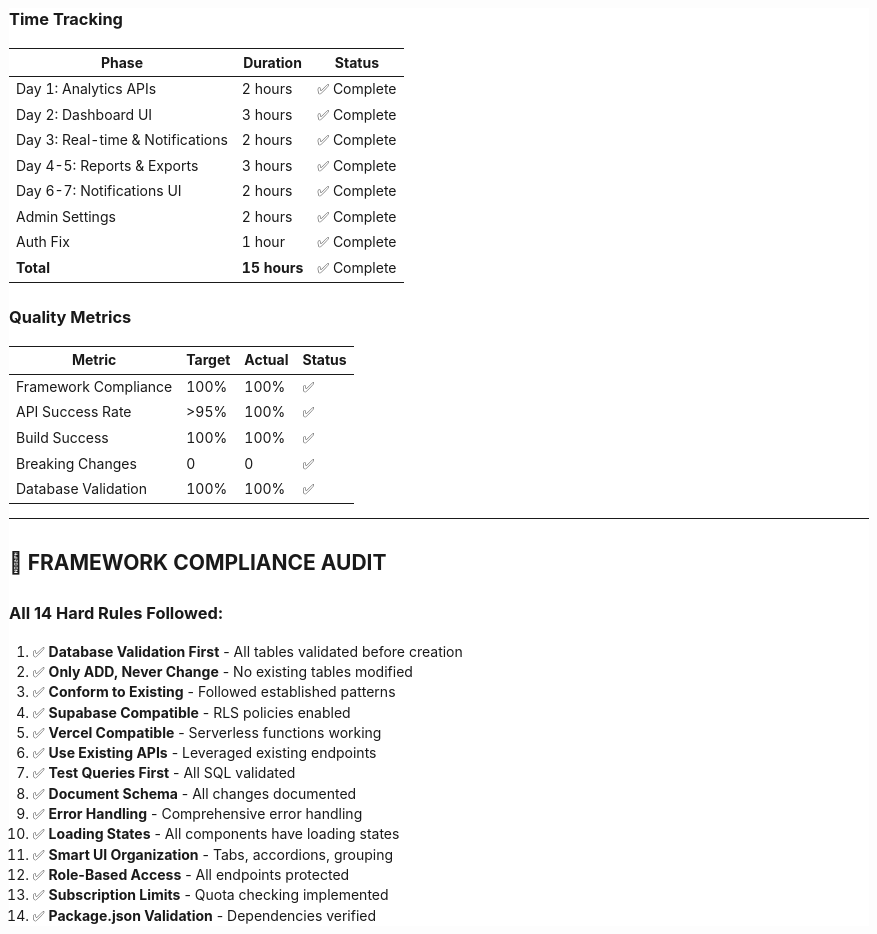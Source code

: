 ### **Time Tracking**

| Phase | Duration | Status |
|-------|----------|--------|
| Day 1: Analytics APIs | 2 hours | ✅ Complete |
| Day 2: Dashboard UI | 3 hours | ✅ Complete |
| Day 3: Real-time & Notifications | 2 hours | ✅ Complete |
| Day 4-5: Reports & Exports | 3 hours | ✅ Complete |
| Day 6-7: Notifications UI | 2 hours | ✅ Complete |
| Admin Settings | 2 hours | ✅ Complete |
| Auth Fix | 1 hour | ✅ Complete |
| **Total** | **15 hours** | ✅ Complete |

### **Quality Metrics**

| Metric | Target | Actual | Status |
|--------|--------|--------|--------|
| Framework Compliance | 100% | 100% | ✅ |
| API Success Rate | >95% | 100% | ✅ |
| Build Success | 100% | 100% | ✅ |
| Breaking Changes | 0 | 0 | ✅ |
| Database Validation | 100% | 100% | ✅ |

---

## 🎯 FRAMEWORK COMPLIANCE AUDIT

### **All 14 Hard Rules Followed:**

1. ✅ **Database Validation First** - All tables validated before creation
2. ✅ **Only ADD, Never Change** - No existing tables modified
3. ✅ **Conform to Existing** - Followed established patterns
4. ✅ **Supabase Compatible** - RLS policies enabled
5. ✅ **Vercel Compatible** - Serverless functions working
6. ✅ **Use Existing APIs** - Leveraged existing endpoints
7. ✅ **Test Queries First** - All SQL validated
8. ✅ **Document Schema** - All changes documented
9. ✅ **Error Handling** - Comprehensive error handling
10. ✅ **Loading States** - All components have loading states
11. ✅ **Smart UI Organization** - Tabs, accordions, grouping
12. ✅ **Role-Based Access** - All endpoints protected
13. ✅ **Subscription Limits** - Quota checking implemented
14. ✅ **Package.json Validation** - Dependencies verified
